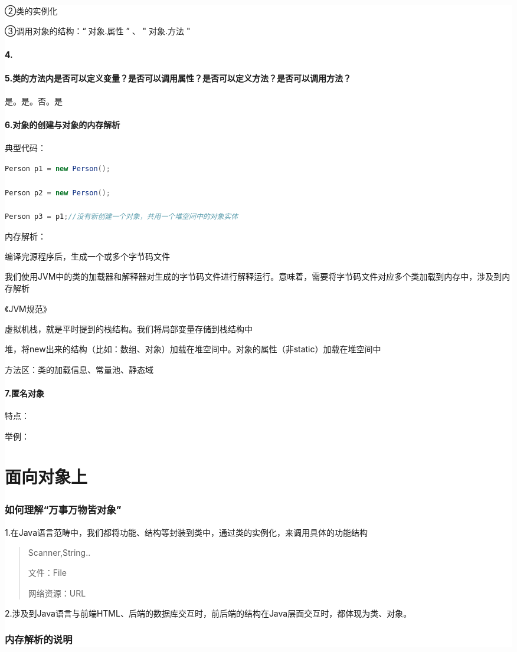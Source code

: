 ②类的实例化

③调用对象的结构：“ 对象.属性 ” 、 " 对象.方法 "

#### 4.

#### 5.类的方法内是否可以定义变量？是否可以调用属性？是否可以定义方法？是否可以调用方法？

是。是。否。是 

#### 6.对象的创建与对象的内存解析

典型代码：

```java
Person p1 = new Person();

Person p2 = new Person();

Person p3 = p1;//没有新创建一个对象，共用一个堆空间中的对象实体
```

内存解析：

编译完源程序后，生成一个或多个字节码文件

我们使用JVM中的类的加载器和解释器对生成的字节码文件进行解释运行。意味着，需要将字节码文件对应多个类加载到内存中，涉及到内存解析	

《JVM规范》

虚拟机栈，就是平时提到的栈结构。我们将局部变量存储到栈结构中

堆，将new出来的结构（比如：数组、对象）加载在堆空间中。对象的属性（非static）加载在堆空间中

方法区：类的加载信息、常量池、静态域

#### 7.匿名对象

特点：

举例：

# 面向对象上

### 如何理解“万事万物皆对象”

1.在Java语言范畴中，我们都将功能、结构等封装到类中，通过类的实例化，来调用具体的功能结构

> Scanner,String..
>
> 文件：File
>
> 网络资源：URL

2.涉及到Java语言与前端HTML、后端的数据库交互时，前后端的结构在Java层面交互时，都体现为类、对象。

### 内存解析的说明
